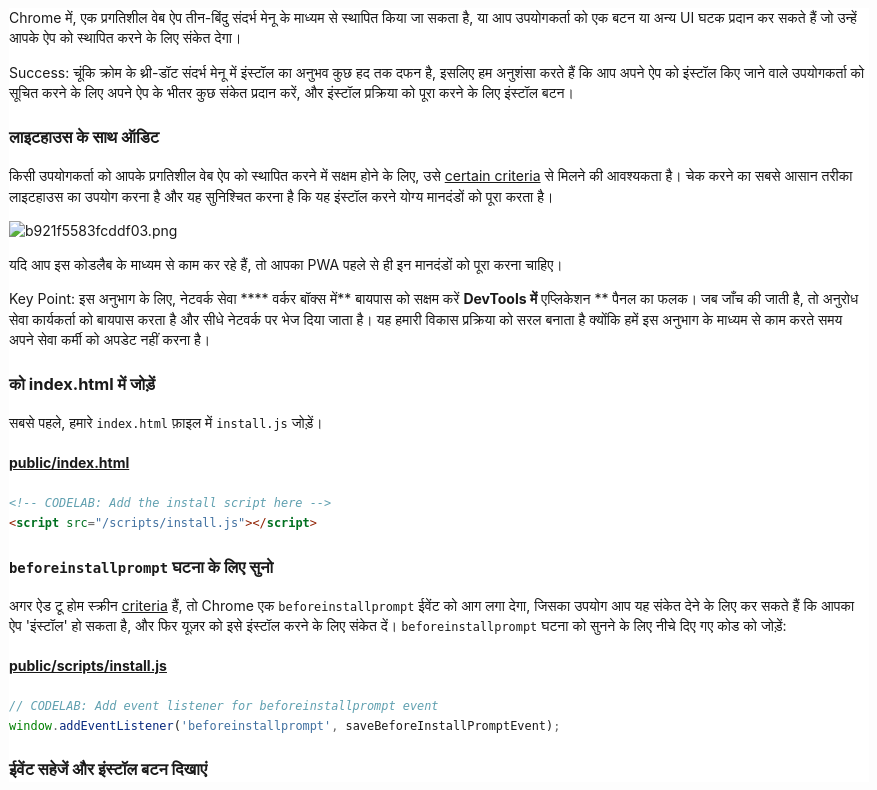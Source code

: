 Chrome में, एक प्रगतिशील वेब ऐप तीन-बिंदु संदर्भ मेनू के माध्यम से स्थापित किया जा सकता है, या आप उपयोगकर्ता को एक बटन या अन्य UI घटक प्रदान कर सकते हैं जो उन्हें आपके ऐप को स्थापित करने के लिए संकेत देगा।

Success: चूंकि क्रोम के थ्री-डॉट संदर्भ मेनू में इंस्टॉल का अनुभव कुछ हद तक दफन है, इसलिए हम अनुशंसा करते हैं कि आप अपने ऐप को इंस्टॉल किए जाने वाले उपयोगकर्ता को सूचित करने के लिए अपने ऐप के भीतर कुछ संकेत प्रदान करें, और इंस्टॉल प्रक्रिया को पूरा करने के लिए इंस्टॉल बटन।

### लाइटहाउस के साथ ऑडिट

किसी उपयोगकर्ता को आपके प्रगतिशील वेब ऐप को स्थापित करने में सक्षम होने के लिए, उसे [certain criteria](/web/fundamentals/app-install-banners/#criteria) से मिलने की आवश्यकता है। चेक करने का सबसे आसान तरीका लाइटहाउस का उपयोग करना है और यह सुनिश्चित करना है कि यह इंस्टॉल करने योग्य मानदंडों को पूरा करता है।

![b921f5583fcddf03.png](img/b921f5583fcddf03.png)

यदि आप इस कोडलैब के माध्यम से काम कर रहे हैं, तो आपका PWA पहले से ही इन मानदंडों को पूरा करना चाहिए।

Key Point: इस अनुभाग के लिए, नेटवर्क सेवा **** वर्कर बॉक्स में** बायपास को सक्षम करें **DevTools में** एप्लिकेशन ** पैनल का फलक। जब जाँच की जाती है, तो अनुरोध सेवा कार्यकर्ता को बायपास करता है और सीधे नेटवर्क पर भेज दिया जाता है। यह हमारी विकास प्रक्रिया को सरल बनाता है क्योंकि हमें इस अनुभाग के माध्यम से काम करते समय अपने सेवा कर्मी को अपडेट नहीं करना है।

### को index.html में जोड़ें

सबसे पहले, हमारे `index.html` फ़ाइल में `install.js` जोड़ें।

#### [public/index.html](https://github.com/googlecodelabs/your-first-pwapp/blob/master/public/index.html#L204)

```html
<!-- CODELAB: Add the install script here -->
<script src="/scripts/install.js"></script>
```

### `beforeinstallprompt` घटना के लिए सुनो

अगर ऐड टू होम स्क्रीन [criteria](/web/fundamentals/app-install-banners/#criteria) हैं, तो Chrome एक `beforeinstallprompt` ईवेंट को आग लगा देगा, जिसका उपयोग आप यह संकेत देने के लिए कर सकते हैं कि आपका ऐप &#39;इंस्टॉल&#39; हो सकता है, और फिर यूज़र को इसे इंस्टॉल करने के लिए संकेत दें। `beforeinstallprompt` घटना को सुनने के लिए नीचे दिए गए कोड को जोड़ें:

#### [public/scripts/install.js](https://github.com/googlecodelabs/your-first-pwapp/blob/master/public/scripts/install.js#L24)

```js
// CODELAB: Add event listener for beforeinstallprompt event
window.addEventListener('beforeinstallprompt', saveBeforeInstallPromptEvent);
```

### ईवेंट सहेजें और इंस्टॉल बटन दिखाएं
